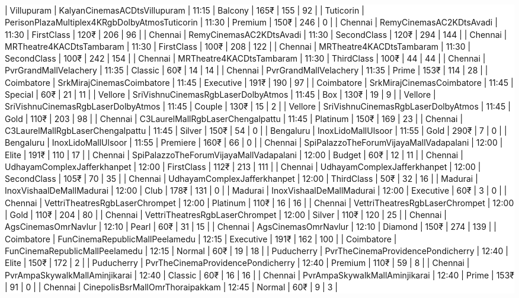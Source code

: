 | Villupuram        | KalyanCinemasACDtsVillupuram                  | 11:15 | Balcony      |  165₹ |      155 |     92 |
| Tuticorin         | PerisonPlazaMultiplex4KRgbDolbyAtmosTuticorin | 11:30 | Premium      |  150₹ |      246 |      0 |
| Chennai           | RemyCinemasAC2KDtsAvadi                       | 11:30 | FirstClass   |  120₹ |      206 |     96 |
| Chennai           | RemyCinemasAC2KDtsAvadi                       | 11:30 | SecondClass  |  120₹ |      294 |    144 |
| Chennai           | MRTheatre4KACDtsTambaram                      | 11:30 | FirstClass   |  100₹ |      208 |    122 |
| Chennai           | MRTheatre4KACDtsTambaram                      | 11:30 | SecondClass  |  100₹ |      242 |    154 |
| Chennai           | MRTheatre4KACDtsTambaram                      | 11:30 | ThirdClass   |  100₹ |       44 |     44 |
| Chennai           | PvrGrandMallVelachery                         | 11:35 | Classic      |   60₹ |       14 |     14 |
| Chennai           | PvrGrandMallVelachery                         | 11:35 | Prime        |  153₹ |      114 |     28 |
| Coimbatore        | SrkMirajCinemasCoimbatore                     | 11:45 | Executive    |  191₹ |      190 |     97 |
| Coimbatore        | SrkMirajCinemasCoimbatore                     | 11:45 | Special      |   60₹ |       21 |     11 |
| Vellore           | SriVishnuCinemasRgbLaserDolbyAtmos            | 11:45 | Box          |  130₹ |       19 |      9 |
| Vellore           | SriVishnuCinemasRgbLaserDolbyAtmos            | 11:45 | Couple       |  130₹ |       15 |      2 |
| Vellore           | SriVishnuCinemasRgbLaserDolbyAtmos            | 11:45 | Gold         |  110₹ |      203 |     98 |
| Chennai           | C3LaurelMallRgbLaserChengalpattu              | 11:45 | Platinum     |  150₹ |      169 |     23 |
| Chennai           | C3LaurelMallRgbLaserChengalpattu              | 11:45 | Silver       |  150₹ |       54 |      0 |
| Bengaluru         | InoxLidoMallUlsoor                            | 11:55 | Gold         |  290₹ |        7 |      0 |
| Bengaluru         | InoxLidoMallUlsoor                            | 11:55 | Premiere     |  160₹ |       66 |      0 |
| Chennai           | SpiPalazzoTheForumVijayaMallVadapalani        | 12:00 | Elite        |  191₹ |      110 |     17 |
| Chennai           | SpiPalazzoTheForumVijayaMallVadapalani        | 12:00 | Budget       |   60₹ |       12 |     11 |
| Chennai           | UdhayamComplexJafferkhanpet                   | 12:00 | FirstClass   |  112₹ |      213 |    111 |
| Chennai           | UdhayamComplexJafferkhanpet                   | 12:00 | SecondClass  |  105₹ |       70 |     35 |
| Chennai           | UdhayamComplexJafferkhanpet                   | 12:00 | ThirdClass   |   50₹ |       32 |     16 |
| Madurai           | InoxVishaalDeMallMadurai                      | 12:00 | Club         |  178₹ |      131 |      0 |
| Madurai           | InoxVishaalDeMallMadurai                      | 12:00 | Executive    |   60₹ |        3 |      0 |
| Chennai           | VettriTheatresRgbLaserChrompet                | 12:00 | Platinum     |  110₹ |       16 |     16 |
| Chennai           | VettriTheatresRgbLaserChrompet                | 12:00 | Gold         |  110₹ |      204 |     80 |
| Chennai           | VettriTheatresRgbLaserChrompet                | 12:00 | Silver       |  110₹ |      120 |     25 |
| Chennai           | AgsCinemasOmrNavlur                           | 12:10 | Pearl        |   60₹ |       31 |     15 |
| Chennai           | AgsCinemasOmrNavlur                           | 12:10 | Diamond      |  150₹ |      274 |    139 |
| Coimbatore        | FunCinemaRepublicMallPeelamedu                | 12:15 | Executive    |  191₹ |      162 |    100 |
| Coimbatore        | FunCinemaRepublicMallPeelamedu                | 12:15 | Normal       |   60₹ |       19 |     18 |
| Puducherry        | PvrTheCinemaProvidencePondicherry             | 12:40 | Elite        |  150₹ |      172 |      2 |
| Puducherry        | PvrTheCinemaProvidencePondicherry             | 12:40 | Premium      |  110₹ |       59 |      8 |
| Chennai           | PvrAmpaSkywalkMallAminjikarai                 | 12:40 | Classic      |   60₹ |       16 |     16 |
| Chennai           | PvrAmpaSkywalkMallAminjikarai                 | 12:40 | Prime        |  153₹ |       91 |      0 |
| Chennai           | CinepolisBsrMallOmrThoraipakkam               | 12:45 | Normal       |   60₹ |        9 |      3 |